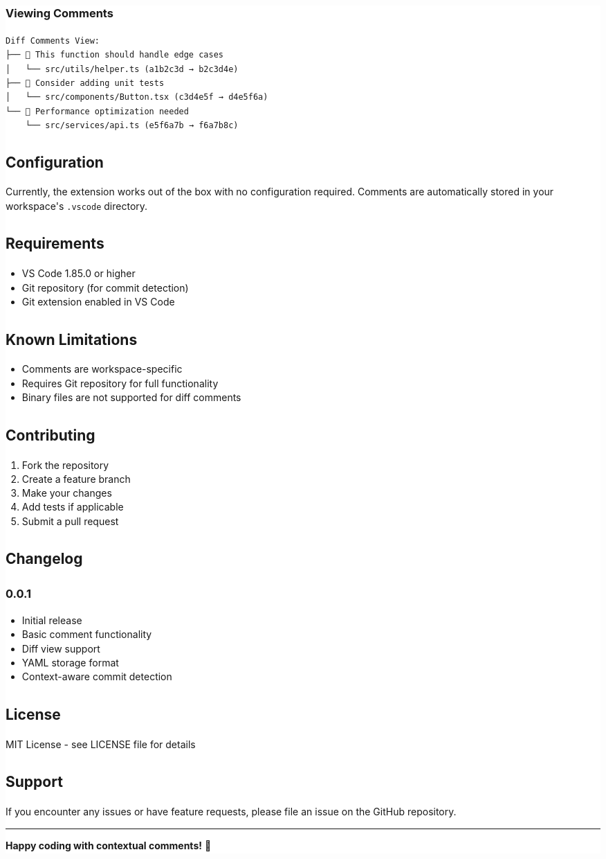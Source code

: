 ### Viewing Comments
```
Diff Comments View:
├── 📝 This function should handle edge cases
│   └── src/utils/helper.ts (a1b2c3d → b2c3d4e)
├── 📝 Consider adding unit tests
│   └── src/components/Button.tsx (c3d4e5f → d4e5f6a)
└── 📝 Performance optimization needed
    └── src/services/api.ts (e5f6a7b → f6a7b8c)
```

## Configuration

Currently, the extension works out of the box with no configuration required. Comments are automatically stored in your workspace's `.vscode` directory.

## Requirements

- VS Code 1.85.0 or higher
- Git repository (for commit detection)
- Git extension enabled in VS Code

## Known Limitations

- Comments are workspace-specific
- Requires Git repository for full functionality
- Binary files are not supported for diff comments

## Contributing

1. Fork the repository
2. Create a feature branch
3. Make your changes
4. Add tests if applicable
5. Submit a pull request

## Changelog

### 0.0.1
- Initial release
- Basic comment functionality
- Diff view support
- YAML storage format
- Context-aware commit detection

## License

MIT License - see LICENSE file for details

## Support

If you encounter any issues or have feature requests, please file an issue on the GitHub repository.

---

**Happy coding with contextual comments!** 🎉
